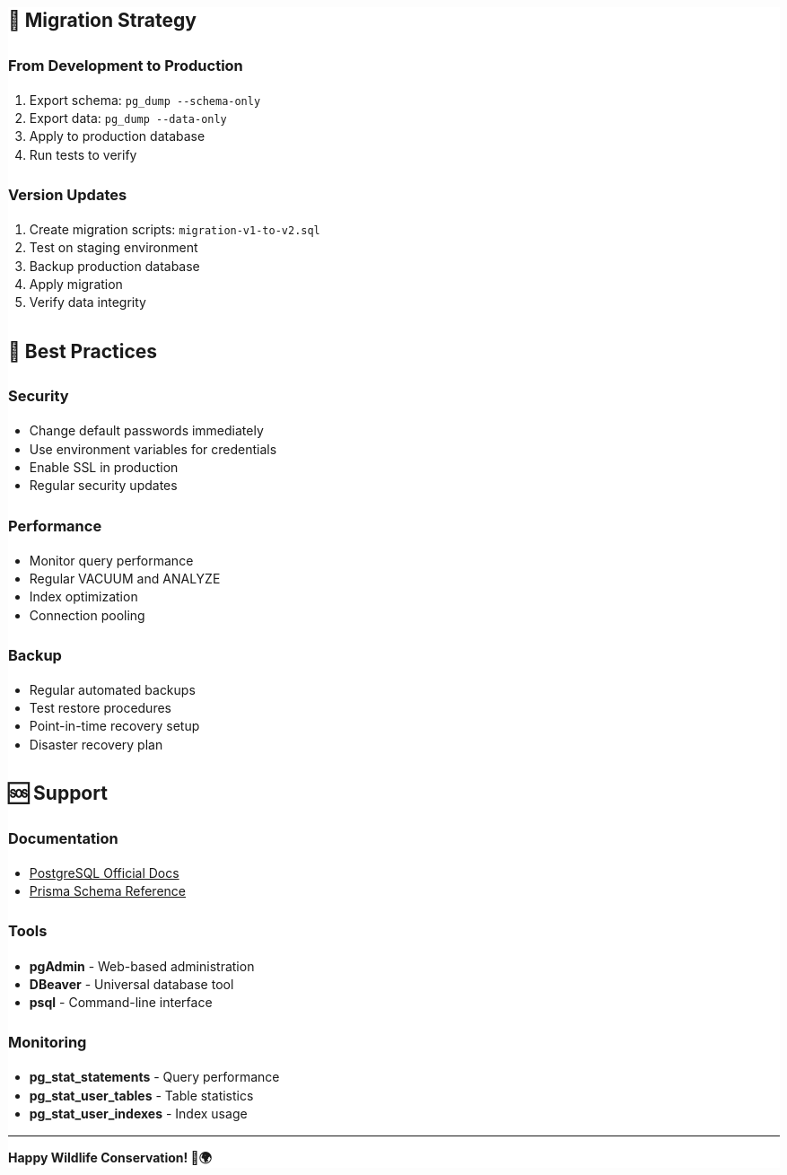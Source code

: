 ## 🔄 Migration Strategy

### From Development to Production
1. Export schema: `pg_dump --schema-only`
2. Export data: `pg_dump --data-only` 
3. Apply to production database
4. Run tests to verify

### Version Updates
1. Create migration scripts: `migration-v1-to-v2.sql`
2. Test on staging environment
3. Backup production database
4. Apply migration
5. Verify data integrity

## 📝 Best Practices

### Security
- Change default passwords immediately
- Use environment variables for credentials
- Enable SSL in production
- Regular security updates

### Performance
- Monitor query performance
- Regular VACUUM and ANALYZE
- Index optimization
- Connection pooling

### Backup
- Regular automated backups
- Test restore procedures
- Point-in-time recovery setup
- Disaster recovery plan

## 🆘 Support

### Documentation
- [PostgreSQL Official Docs](https://www.postgresql.org/docs/)
- [Prisma Schema Reference](https://www.prisma.io/docs/reference/api-reference/prisma-schema-reference)

### Tools
- **pgAdmin** - Web-based administration
- **DBeaver** - Universal database tool  
- **psql** - Command-line interface

### Monitoring
- **pg_stat_statements** - Query performance
- **pg_stat_user_tables** - Table statistics
- **pg_stat_user_indexes** - Index usage

---

**Happy Wildlife Conservation! 🦁🌍** 
